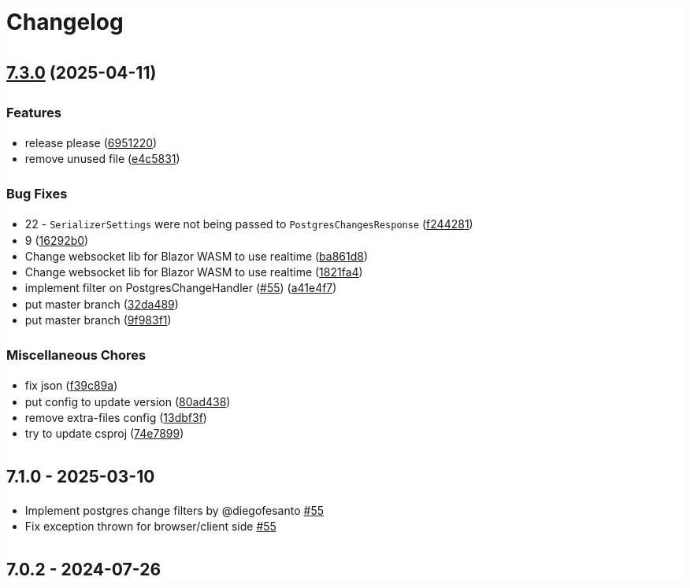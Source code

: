 # Changelog

## [7.3.0](https://github.com/diegofesanto/realtime-csharp/compare/v7.2.0...v7.3.0) (2025-04-11)


### Features

* release please ([6951220](https://github.com/diegofesanto/realtime-csharp/commit/6951220b955b3bc2aed20b4578f0df00aecfe9f1))
* remove unused file ([e4c5831](https://github.com/diegofesanto/realtime-csharp/commit/e4c583176b66bc378ecdbfb2ec81eeb132980d34))


### Bug Fixes

* 22 - `SerializerSettings` were not being passed to `PostgresChangesResponse` ([f244281](https://github.com/diegofesanto/realtime-csharp/commit/f244281782ca433f1b89a3818a02f5ea3eaaa17f))
* 9 ([16292b0](https://github.com/diegofesanto/realtime-csharp/commit/16292b099c9db1f8b0fa28aa138da7143d1e0978))
* Change websocket lib for Blazor WASM to use realtime ([ba861d8](https://github.com/diegofesanto/realtime-csharp/commit/ba861d842c66dcfb78378b0454a478b11ab57262))
* Change websocket lib for Blazor WASM to use realtime ([1821fa4](https://github.com/diegofesanto/realtime-csharp/commit/1821fa40ed579c0b281ef4f008c529fc3eb27ad1))
* implement filter on PostgresChangeHandler ([#55](https://github.com/diegofesanto/realtime-csharp/issues/55)) ([a41e4f7](https://github.com/diegofesanto/realtime-csharp/commit/a41e4f719e2f0f65faf92915777218d5634c24fc))
* put master branch ([32da489](https://github.com/diegofesanto/realtime-csharp/commit/32da4894e9badfdd3c656415aac187b1a2649b0b))
* put master branch ([9f983f1](https://github.com/diegofesanto/realtime-csharp/commit/9f983f15b0cb4fea2601295484e502dcac794942))


### Miscellaneous Chores

* fix json ([f39c89a](https://github.com/diegofesanto/realtime-csharp/commit/f39c89afd0de90ea021d38ee47a21f2a373076b7))
* put config to update version ([80ad438](https://github.com/diegofesanto/realtime-csharp/commit/80ad4386fe6ae942ea9b51598da86e119a652e2f))
* remove extra-files config ([13dbf3f](https://github.com/diegofesanto/realtime-csharp/commit/13dbf3fd1e2347142c3cfc520d7db6f612de5064))
* try to update csproj ([74e7899](https://github.com/diegofesanto/realtime-csharp/commit/74e789948565e452cdc05cbc02e0f077cffee57f))

## 7.1.0 - 2025-03-10
- Implement postgres change filters by @diegofesanto [#55](https://github.com/supabase-community/realtime-csharp/pull/55)
- Fix exception thrown for browser/client side [#55](https://github.com/supabase-community/realtime-csharp/pull/55)

## 7.0.2 - 2024-07-26
